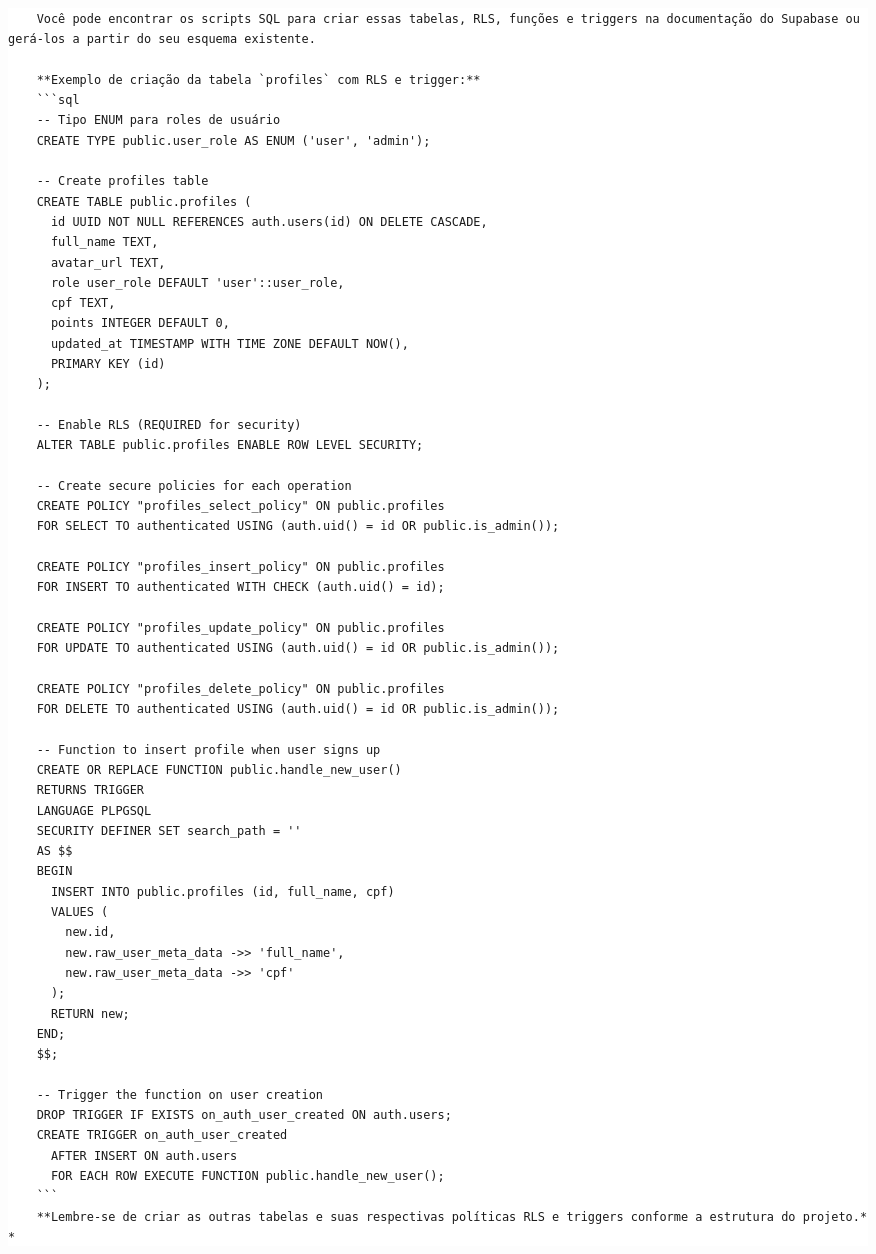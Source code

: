         Você pode encontrar os scripts SQL para criar essas tabelas, RLS, funções e triggers na documentação do Supabase ou gerá-los a partir do seu esquema existente.

        **Exemplo de criação da tabela `profiles` com RLS e trigger:**
        ```sql
        -- Tipo ENUM para roles de usuário
        CREATE TYPE public.user_role AS ENUM ('user', 'admin');

        -- Create profiles table
        CREATE TABLE public.profiles (
          id UUID NOT NULL REFERENCES auth.users(id) ON DELETE CASCADE,
          full_name TEXT,
          avatar_url TEXT,
          role user_role DEFAULT 'user'::user_role,
          cpf TEXT,
          points INTEGER DEFAULT 0,
          updated_at TIMESTAMP WITH TIME ZONE DEFAULT NOW(),
          PRIMARY KEY (id)
        );

        -- Enable RLS (REQUIRED for security)
        ALTER TABLE public.profiles ENABLE ROW LEVEL SECURITY;

        -- Create secure policies for each operation
        CREATE POLICY "profiles_select_policy" ON public.profiles
        FOR SELECT TO authenticated USING (auth.uid() = id OR public.is_admin());

        CREATE POLICY "profiles_insert_policy" ON public.profiles
        FOR INSERT TO authenticated WITH CHECK (auth.uid() = id);

        CREATE POLICY "profiles_update_policy" ON public.profiles
        FOR UPDATE TO authenticated USING (auth.uid() = id OR public.is_admin());

        CREATE POLICY "profiles_delete_policy" ON public.profiles
        FOR DELETE TO authenticated USING (auth.uid() = id OR public.is_admin());

        -- Function to insert profile when user signs up
        CREATE OR REPLACE FUNCTION public.handle_new_user()
        RETURNS TRIGGER
        LANGUAGE PLPGSQL
        SECURITY DEFINER SET search_path = ''
        AS $$
        BEGIN
          INSERT INTO public.profiles (id, full_name, cpf)
          VALUES (
            new.id,
            new.raw_user_meta_data ->> 'full_name',
            new.raw_user_meta_data ->> 'cpf'
          );
          RETURN new;
        END;
        $$;

        -- Trigger the function on user creation
        DROP TRIGGER IF EXISTS on_auth_user_created ON auth.users;
        CREATE TRIGGER on_auth_user_created
          AFTER INSERT ON auth.users
          FOR EACH ROW EXECUTE FUNCTION public.handle_new_user();
        ```
        **Lembre-se de criar as outras tabelas e suas respectivas políticas RLS e triggers conforme a estrutura do projeto.**

